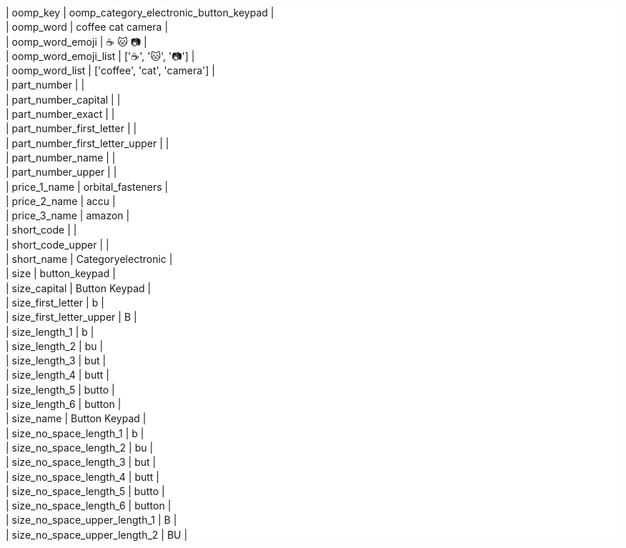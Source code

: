 | oomp_key | oomp_category_electronic_button_keypad |  
| oomp_word | coffee cat camera |  
| oomp_word_emoji | :coffee: :cat: :camera: |  
| oomp_word_emoji_list | [':coffee:', ':cat:', ':camera:'] |  
| oomp_word_list | ['coffee', 'cat', 'camera'] |  
| part_number |  |  
| part_number_capital |  |  
| part_number_exact |  |  
| part_number_first_letter |  |  
| part_number_first_letter_upper |  |  
| part_number_name |  |  
| part_number_upper |  |  
| price_1_name | orbital_fasteners |  
| price_2_name | accu |  
| price_3_name | amazon |  
| short_code |  |  
| short_code_upper |  |  
| short_name | Categoryelectronic |  
| size | button_keypad |  
| size_capital | Button Keypad |  
| size_first_letter | b |  
| size_first_letter_upper | B |  
| size_length_1 | b |  
| size_length_2 | bu |  
| size_length_3 | but |  
| size_length_4 | butt |  
| size_length_5 | butto |  
| size_length_6 | button |  
| size_name | Button Keypad |  
| size_no_space_length_1 | b |  
| size_no_space_length_2 | bu |  
| size_no_space_length_3 | but |  
| size_no_space_length_4 | butt |  
| size_no_space_length_5 | butto |  
| size_no_space_length_6 | button |  
| size_no_space_upper_length_1 | B |  
| size_no_space_upper_length_2 | BU |  